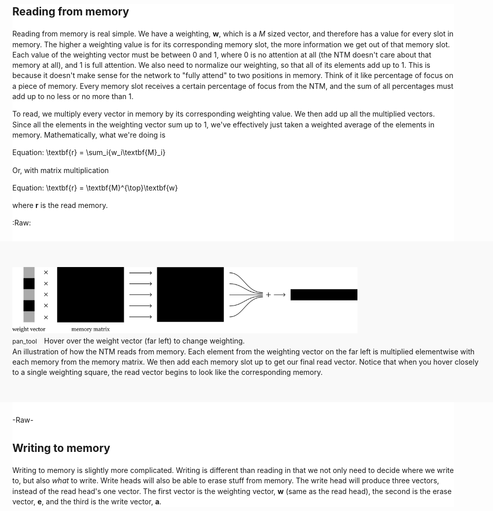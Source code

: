 ## Reading from memory
Reading from memory is real simple. We have a weighting, $\textbf{w}$, which is a $M$ sized vector, and therefore has a value for every slot in memory. The higher a weighting value is for its corresponding memory slot, the more information we get out of that memory slot. Each value of the weighting vector must be between 0 and 1, where 0 is no attention at all (the NTM doesn't care about that memory at all), and 1 is full attention. We also need to normalize our weighting, so that all of its elements add up to 1. This is because it doesn't make sense for the network to "fully attend" to two positions in memory. Think of it like percentage of focus on a piece of memory. Every memory slot receives a certain percentage of focus from the NTM, and the sum of all percentages must add up to no less or no more than 1.

To read, we multiply every vector in memory by its corresponding weighting value. We then add up all the multiplied vectors. Since all the elements in the weighting vector sum up to 1, we've effectively just taken a weighted average of the elements in memory. Mathematically, what we're doing is

Equation: \textbf{r} = \sum_i{w_i\textbf{M}_i}

Or, with matrix multiplication

Equation: \textbf{r} = \textbf{M}^{\top}\textbf{w}

where $\textbf{r}$ is the read memory.

:Raw:
  <div style='background: #f9f9f9; margin-left: -14vw;  margin-top: 25px; margin-bottom: 25px; padding: 50px 50px 5vw 14vw; width: 95vw'>
    <img src='assets/read.svg' style='height: auto; max-width: 100vw !important; width: 70vw;  background-color: "#aaa"' id='demo-1' onload="SVGInject(this)" class='demo'>
      <div class='demo-description'>
          <span class="material-icons" style='font-size:12px; margin-right: 10px'>pan_tool</span> Hover over the weight vector (far left) to change weighting.
      </div>
      <div class='demo-description'>
          An illustration of how the NTM reads from memory. Each element from the weighting vector on the far left is multiplied elementwise with each memory from the memory matrix. We then add each memory slot up to get our final read vector. Notice that when you hover closely to a single weighting square, the read vector begins to look like the corresponding memory.
      </div>
  </div>
-Raw-

## Writing to memory
Writing to memory is slightly more complicated. Writing is different than reading in that we not only need to decide where we write to, but also *what* to write. Write heads will also be able to erase stuff from memory. The write head will produce three vectors, instead of the read head's one vector. The first vector is the weighting vector, $\textbf{w}$ (same as the read head), the second is the erase vector, $\textbf{e}$, and the third is the write vector, $\textbf{a}$.
